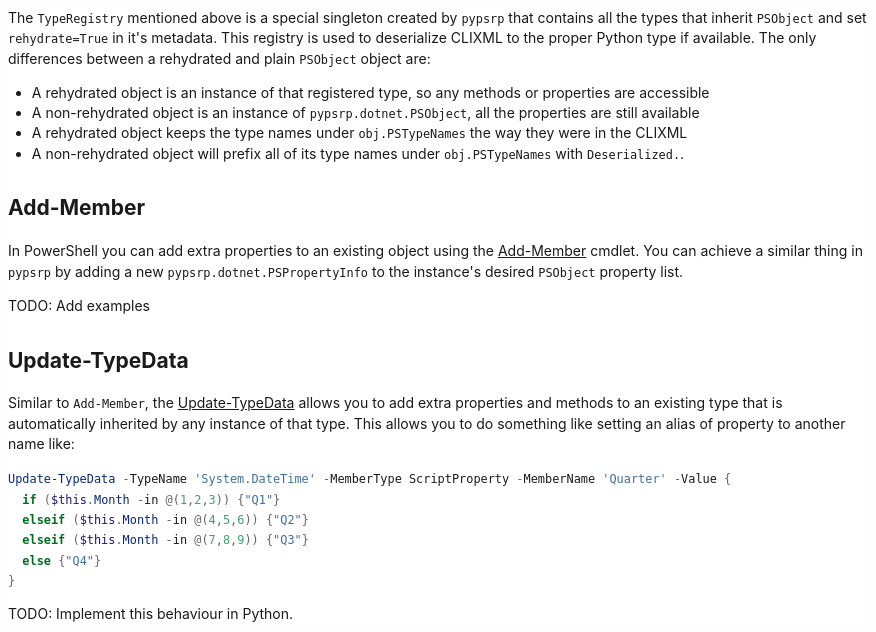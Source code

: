 The `TypeRegistry` mentioned above is a special singleton created by `pypsrp` that contains all the types that inherit
`PSObject` and set `rehydrate=True` in it's metadata. This registry is used to deserialize CLIXML to the proper Python
type if available. The only differences between a rehydrated and plain `PSObject` object are:

* A rehydrated object is an instance of that registered type, so any methods or properties are accessible
* A non-rehydrated object is an instance of `pypsrp.dotnet.PSObject`, all the properties are still available
* A rehydrated object keeps the type names under `obj.PSTypeNames` the way they were in the CLIXML
* A non-rehydrated object will prefix all of its type names under `obj.PSTypeNames` with `Deserialized.`.

## Add-Member

In PowerShell you can add extra properties to an existing object using the [Add-Member](https://docs.microsoft.com/en-us/powershell/module/microsoft.powershell.utility/add-member?view=powershell-7)
cmdlet. You can achieve a similar thing in `pypsrp` by adding a new `pypsrp.dotnet.PSPropertyInfo` to the instance's
desired `PSObject` property list.

TODO: Add examples


## Update-TypeData

Similar to `Add-Member`, the [Update-TypeData](https://docs.microsoft.com/en-us/powershell/module/microsoft.powershell.utility/update-typedata?view=powershell-7)
allows you to add extra properties and methods to an existing type that is automatically inherited by any instance of
that type. This allows you to do something like setting an alias of property to another name like:

```powershell
Update-TypeData -TypeName 'System.DateTime' -MemberType ScriptProperty -MemberName 'Quarter' -Value {
  if ($this.Month -in @(1,2,3)) {"Q1"}
  elseif ($this.Month -in @(4,5,6)) {"Q2"}
  elseif ($this.Month -in @(7,8,9)) {"Q3"}
  else {"Q4"}
}
```

TODO: Implement this behaviour in Python.
